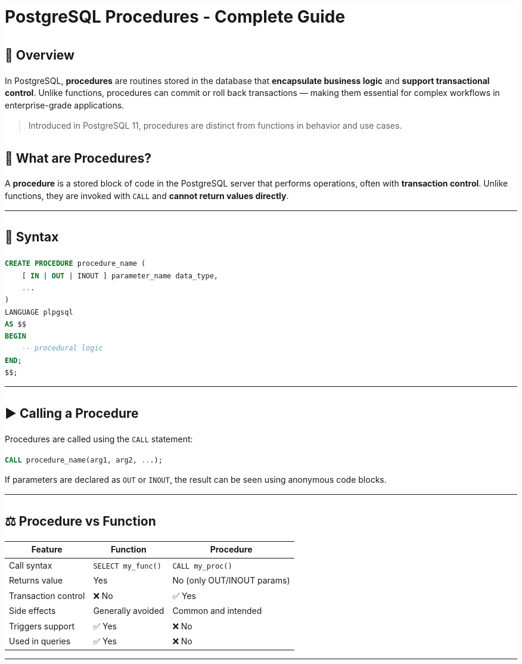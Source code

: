 
# PostgreSQL Procedures - Complete Guide

## 📘 Overview

In PostgreSQL, **procedures** are routines stored in the database that **encapsulate business logic** and **support transactional control**. Unlike functions, procedures can commit or roll back transactions — making them essential for complex workflows in enterprise-grade applications.

> Introduced in PostgreSQL 11, procedures are distinct from functions in behavior and use cases.
## 📌 What are Procedures?

A **procedure** is a stored block of code in the PostgreSQL server that performs operations, often with **transaction control**. Unlike functions, they are invoked with `CALL` and **cannot return values directly**.

---

## 🔧 Syntax

```sql
CREATE PROCEDURE procedure_name (
    [ IN | OUT | INOUT ] parameter_name data_type,
    ...
)
LANGUAGE plpgsql
AS $$
BEGIN
    -- procedural logic
END;
$$;
```

---

## ▶️ Calling a Procedure

Procedures are called using the `CALL` statement:

```sql
CALL procedure_name(arg1, arg2, ...);
```

If parameters are declared as `OUT` or `INOUT`, the result can be seen using anonymous code blocks.

---

## ⚖️ Procedure vs Function

| Feature                   | Function                     | Procedure                    |
|---------------------------|------------------------------|------------------------------|
| Call syntax               | `SELECT my_func()`           | `CALL my_proc()`             |
| Returns value             | Yes                          | No (only OUT/INOUT params)   |
| Transaction control       | ❌ No                        | ✅ Yes                        |
| Side effects              | Generally avoided            | Common and intended          |
| Triggers support          | ✅ Yes                        | ❌ No                         |
| Used in queries           | ✅ Yes                        | ❌ No                         |

---